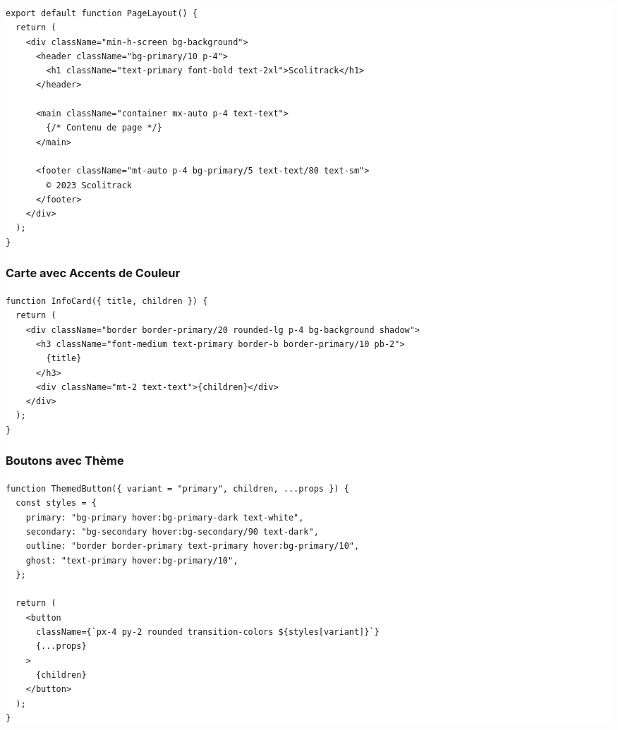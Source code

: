 ```tsx
export default function PageLayout() {
  return (
    <div className="min-h-screen bg-background">
      <header className="bg-primary/10 p-4">
        <h1 className="text-primary font-bold text-2xl">Scolitrack</h1>
      </header>

      <main className="container mx-auto p-4 text-text">
        {/* Contenu de page */}
      </main>

      <footer className="mt-auto p-4 bg-primary/5 text-text/80 text-sm">
        © 2023 Scolitrack
      </footer>
    </div>
  );
}
```

### Carte avec Accents de Couleur

```tsx
function InfoCard({ title, children }) {
  return (
    <div className="border border-primary/20 rounded-lg p-4 bg-background shadow">
      <h3 className="font-medium text-primary border-b border-primary/10 pb-2">
        {title}
      </h3>
      <div className="mt-2 text-text">{children}</div>
    </div>
  );
}
```

### Boutons avec Thème

```tsx
function ThemedButton({ variant = "primary", children, ...props }) {
  const styles = {
    primary: "bg-primary hover:bg-primary-dark text-white",
    secondary: "bg-secondary hover:bg-secondary/90 text-dark",
    outline: "border border-primary text-primary hover:bg-primary/10",
    ghost: "text-primary hover:bg-primary/10",
  };

  return (
    <button
      className={`px-4 py-2 rounded transition-colors ${styles[variant]}`}
      {...props}
    >
      {children}
    </button>
  );
}
```
